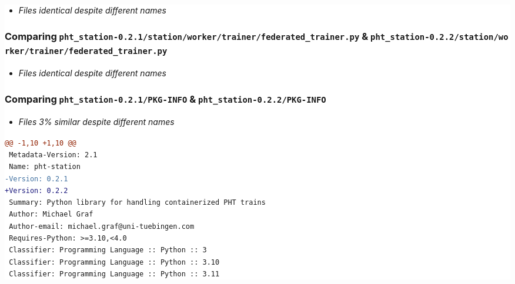  * *Files identical despite different names*

### Comparing `pht_station-0.2.1/station/worker/trainer/federated_trainer.py` & `pht_station-0.2.2/station/worker/trainer/federated_trainer.py`

 * *Files identical despite different names*

### Comparing `pht_station-0.2.1/PKG-INFO` & `pht_station-0.2.2/PKG-INFO`

 * *Files 3% similar despite different names*

```diff
@@ -1,10 +1,10 @@
 Metadata-Version: 2.1
 Name: pht-station
-Version: 0.2.1
+Version: 0.2.2
 Summary: Python library for handling containerized PHT trains
 Author: Michael Graf
 Author-email: michael.graf@uni-tuebingen.com
 Requires-Python: >=3.10,<4.0
 Classifier: Programming Language :: Python :: 3
 Classifier: Programming Language :: Python :: 3.10
 Classifier: Programming Language :: Python :: 3.11
```

